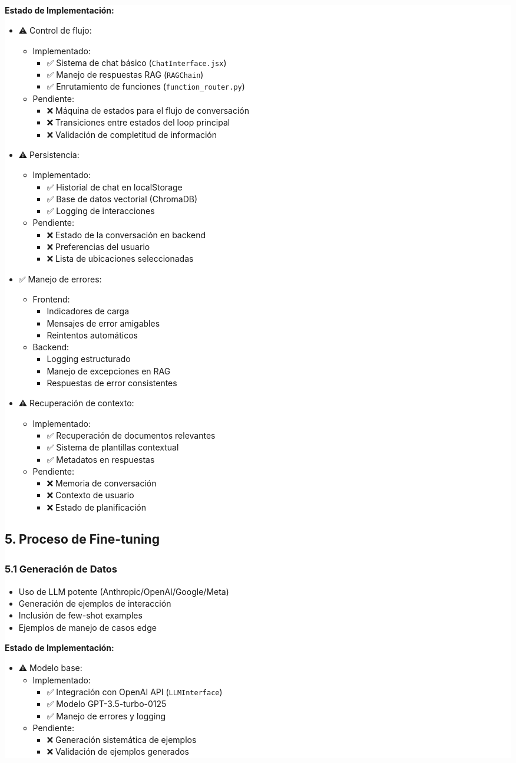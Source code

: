 **Estado de Implementación:**
- ⚠️ Control de flujo:
  - Implementado:
    - ✅ Sistema de chat básico (`ChatInterface.jsx`)
    - ✅ Manejo de respuestas RAG (`RAGChain`)
    - ✅ Enrutamiento de funciones (`function_router.py`)
  - Pendiente:
    - ❌ Máquina de estados para el flujo de conversación
    - ❌ Transiciones entre estados del loop principal
    - ❌ Validación de completitud de información

- ⚠️ Persistencia:
  - Implementado:
    - ✅ Historial de chat en localStorage
    - ✅ Base de datos vectorial (ChromaDB)
    - ✅ Logging de interacciones
  - Pendiente:
    - ❌ Estado de la conversación en backend
    - ❌ Preferencias del usuario
    - ❌ Lista de ubicaciones seleccionadas

- ✅ Manejo de errores:
  - Frontend:
    - Indicadores de carga
    - Mensajes de error amigables
    - Reintentos automáticos
  - Backend:
    - Logging estructurado
    - Manejo de excepciones en RAG
    - Respuestas de error consistentes

- ⚠️ Recuperación de contexto:
  - Implementado:
    - ✅ Recuperación de documentos relevantes
    - ✅ Sistema de plantillas contextual
    - ✅ Metadatos en respuestas
  - Pendiente:
    - ❌ Memoria de conversación
    - ❌ Contexto de usuario
    - ❌ Estado de planificación

## 5. Proceso de Fine-tuning

### 5.1 Generación de Datos
- Uso de LLM potente (Anthropic/OpenAI/Google/Meta)
- Generación de ejemplos de interacción
- Inclusión de few-shot examples
- Ejemplos de manejo de casos edge

**Estado de Implementación:**
- ⚠️ Modelo base:
  - Implementado:
    - ✅ Integración con OpenAI API (`LLMInterface`)
    - ✅ Modelo GPT-3.5-turbo-0125
    - ✅ Manejo de errores y logging
  - Pendiente:
    - ❌ Generación sistemática de ejemplos
    - ❌ Validación de ejemplos generados
